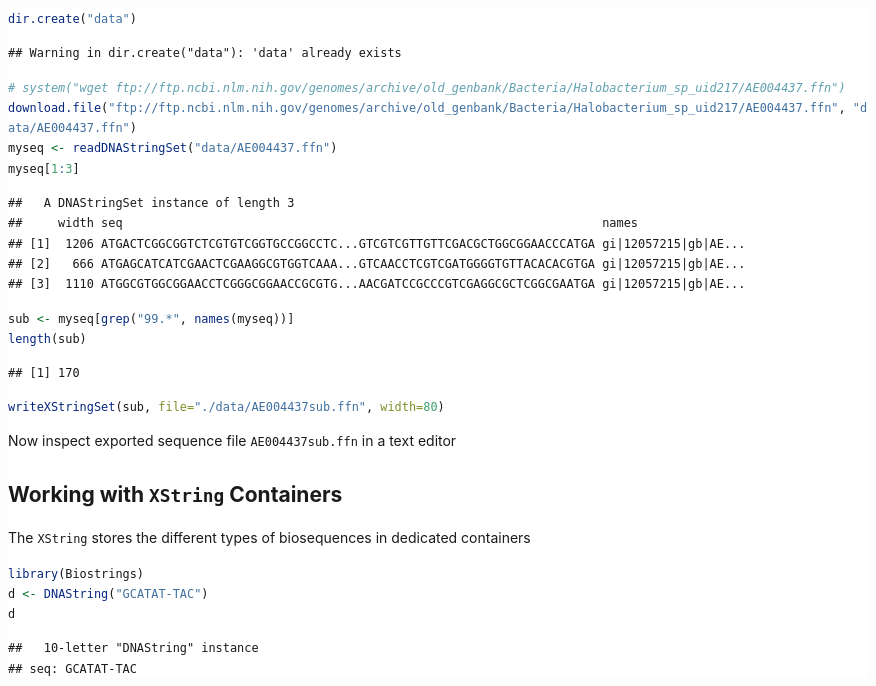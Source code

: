 
```r
dir.create("data")
```

```
## Warning in dir.create("data"): 'data' already exists
```

```r
# system("wget ftp://ftp.ncbi.nlm.nih.gov/genomes/archive/old_genbank/Bacteria/Halobacterium_sp_uid217/AE004437.ffn")
download.file("ftp://ftp.ncbi.nlm.nih.gov/genomes/archive/old_genbank/Bacteria/Halobacterium_sp_uid217/AE004437.ffn", "data/AE004437.ffn")
myseq <- readDNAStringSet("data/AE004437.ffn")
myseq[1:3]
```

```
##   A DNAStringSet instance of length 3
##     width seq                                                                   names               
## [1]  1206 ATGACTCGGCGGTCTCGTGTCGGTGCCGGCCTC...GTCGTCGTTGTTCGACGCTGGCGGAACCCATGA gi|12057215|gb|AE...
## [2]   666 ATGAGCATCATCGAACTCGAAGGCGTGGTCAAA...GTCAACCTCGTCGATGGGGTGTTACACACGTGA gi|12057215|gb|AE...
## [3]  1110 ATGGCGTGGCGGAACCTCGGGCGGAACCGCGTG...AACGATCCGCCCGTCGAGGCGCTCGGCGAATGA gi|12057215|gb|AE...
```

```r
sub <- myseq[grep("99.*", names(myseq))]
length(sub)
```

```
## [1] 170
```

```r
writeXStringSet(sub, file="./data/AE004437sub.ffn", width=80)
```

Now inspect exported sequence file `AE004437sub.ffn` in a text editor
	
    
## Working with `XString` Containers

The `XString` stores the different types of biosequences in dedicated containers

```r
library(Biostrings)
d <- DNAString("GCATAT-TAC")
d
```

```
##   10-letter "DNAString" instance
## seq: GCATAT-TAC
```
